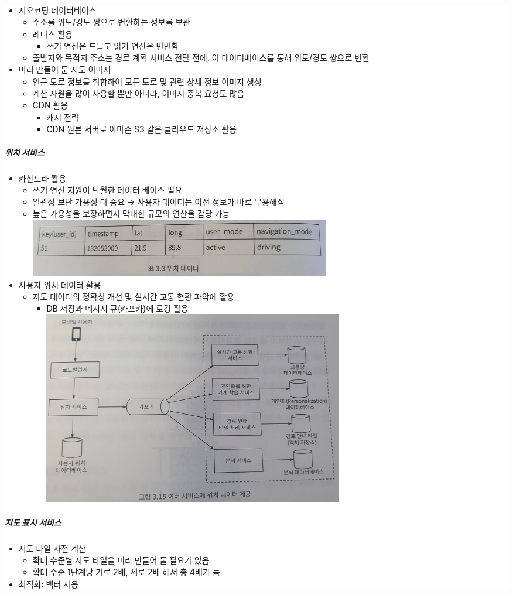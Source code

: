 - 지오코딩 데이터베이스
  - 주소를 위도/경도 쌍으로 변환하는 정보를 보관
  - 레디스 활용
    - 쓰기 연산은 드믈고 읽기 연산은 빈번함
  - 출발지와 목적지 주소는 경로 계획 서비스 전달 전에, 이 데이터베이스를 통해 위도/경도 쌍으로 변환
- 미리 만들어 둔 지도 이미지
  - 인근 도로 정보를 취합하여 모든 도로 및 관련 상세 정보 이미지 생성
  - 계산 자원을 많이 사용할 뿐만 아니라, 이미지 중복 요청도 많음
  - CDN 활용
    - 캐시 전략
    - CDN 원본 서버로 아마존 S3 같은 클라우드 저장소 활용
##### 위치 서비스
- 카산드라 활용
  - 쓰기 연산 지원이 탁월한 데이터 베이스 필요
  - 일관성 보단 가용성 더 중요 → 사용자 데이터는 이전 정보가 바로 무용해짐
  - 높은 가용성을 보장하면서 막대한 규모의 연산을 감당 가능\
    <img src="img_4.png" alt="drawing" width="500px"/>
- 사용자 위치 데이터 활용
  - 지도 데이터의 정확성 개선 및 실시간 교통 현황 파악에 활용
    - DB 저장과 메시지 큐(카프카)에 로깅 활용\
      <img src="img_5.png" alt="drawing" width="500px"/>
##### 지도 표시 서비스
- 지도 타일 사전 계산
  - 확대 수준별 지도 타일을 미리 만들어 둘 필요가 있음
  - 확대 수준 1단계당 가로 2배, 세로 2배 해서 총 4배가 듬
- 최적화: 벡터 사용